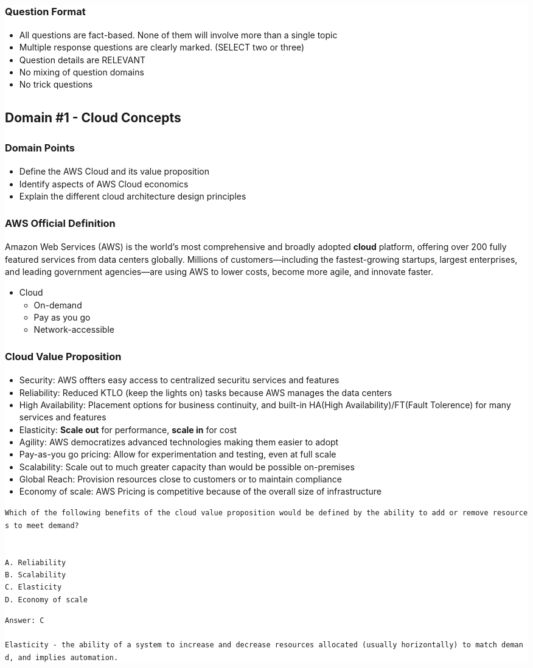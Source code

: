 ### Question Format

* All questions are fact-based. None of them will involve more than a single topic
* Multiple response questions are clearly marked. (SELECT two or three)
* Question details are RELEVANT
* No mixing of question domains
* No trick questions

## Domain #1 - Cloud Concepts

### Domain Points

* Define the AWS Cloud and its value proposition
* Identify aspects of AWS Cloud economics
* Explain the different cloud architecture design principles

### AWS Official Definition

Amazon Web Services (AWS) is the world’s most comprehensive and broadly adopted **cloud** platform, offering over 200 fully featured services from data centers globally. Millions of customers—including the fastest-growing startups, largest enterprises, and leading government agencies—are using AWS to lower costs, become more agile, and innovate faster.

* Cloud
  * On-demand
  * Pay as you go
  * Network-accessible

### Cloud Value Proposition

* Security: AWS offters easy access to centralized securitu services and features
* Reliability: Reduced KTLO (keep the lights on) tasks because AWS manages the data centers
* High Availability: Placement options for business continuity, and built-in HA(High Availability)/FT(Fault Tolerence) for many services and features
* Elasticity: **Scale out** for performance, **scale in** for cost
* Agility: AWS democratizes advanced technologies making them easier to adopt
* Pay-as-you go pricing: Allow for experimentation and testing, even at full scale
* Scalability: Scale out to much greater capacity than would be possible on-premises
* Global Reach: Provision resources close to customers or to maintain compliance
* Economy of scale: AWS Pricing is competitive because of the overall size of infrastructure

```
Which of the following benefits of the cloud value proposition would be defined by the ability to add or remove resources to meet demand?


A. Reliability
B. Scalability
C. Elasticity
D. Economy of scale
```

```
Answer: C

Elasticity - the ability of a system to increase and decrease resources allocated (usually horizontally) to match demand, and implies automation.
```
